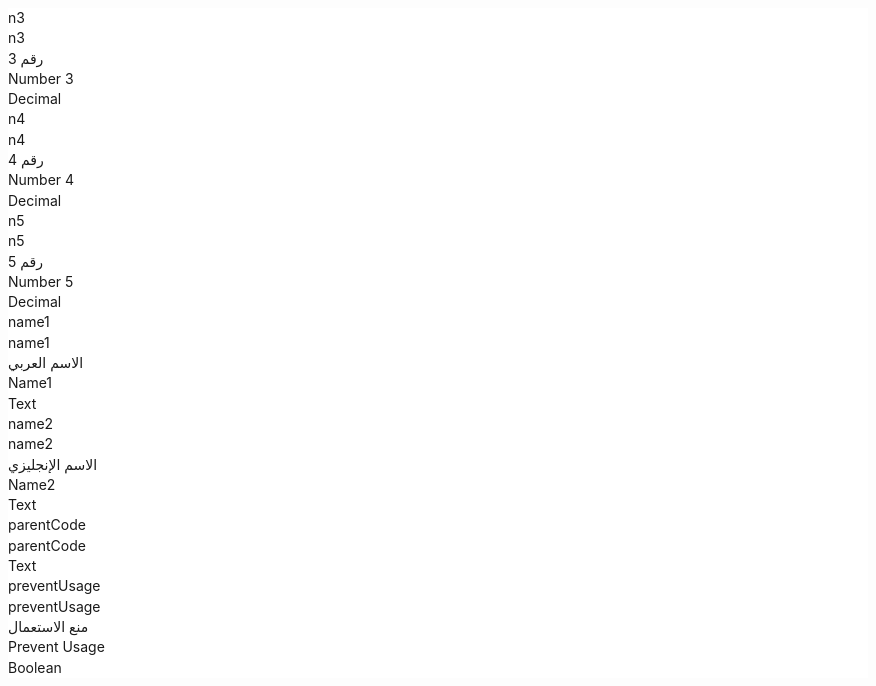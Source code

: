 </div>

<div class="row searchable" id="n3">
<div class="cell" data-label="Property">n3</div>
<div class="cell" data-label="Column">n3</div>
<div class="cell" data-label="Arabic">رقم 3</div>
<div class="cell" data-label="English">Number 3</div>
<div class="cell" data-label="Type">Decimal</div>

</div>

<div class="row searchable" id="n4">
<div class="cell" data-label="Property">n4</div>
<div class="cell" data-label="Column">n4</div>
<div class="cell" data-label="Arabic">رقم 4</div>
<div class="cell" data-label="English">Number 4</div>
<div class="cell" data-label="Type">Decimal</div>

</div>

<div class="row searchable" id="n5">
<div class="cell" data-label="Property">n5</div>
<div class="cell" data-label="Column">n5</div>
<div class="cell" data-label="Arabic">رقم 5</div>
<div class="cell" data-label="English">Number 5</div>
<div class="cell" data-label="Type">Decimal</div>

</div>

<div class="row searchable" id="name1">
<div class="cell" data-label="Property">name1</div>
<div class="cell" data-label="Column">name1</div>
<div class="cell" data-label="Arabic">الاسم العربي</div>
<div class="cell" data-label="English">Name1</div>
<div class="cell" data-label="Type">Text</div>

</div>

<div class="row searchable" id="name2">
<div class="cell" data-label="Property">name2</div>
<div class="cell" data-label="Column">name2</div>
<div class="cell" data-label="Arabic">الاسم الإنجليزي</div>
<div class="cell" data-label="English">Name2</div>
<div class="cell" data-label="Type">Text</div>

</div>

<div class="row searchable" id="parentCode">
<div class="cell" data-label="Property">parentCode</div>
<div class="cell" data-label="Column">parentCode</div>
<div class="cell" data-label="Arabic"></div>
<div class="cell" data-label="English"></div>
<div class="cell" data-label="Type">Text</div>

</div>

<div class="row searchable" id="preventUsage">
<div class="cell" data-label="Property">preventUsage</div>
<div class="cell" data-label="Column">preventUsage</div>
<div class="cell" data-label="Arabic">منع الاستعمال</div>
<div class="cell" data-label="English">Prevent Usage</div>
<div class="cell" data-label="Type">Boolean</div>
